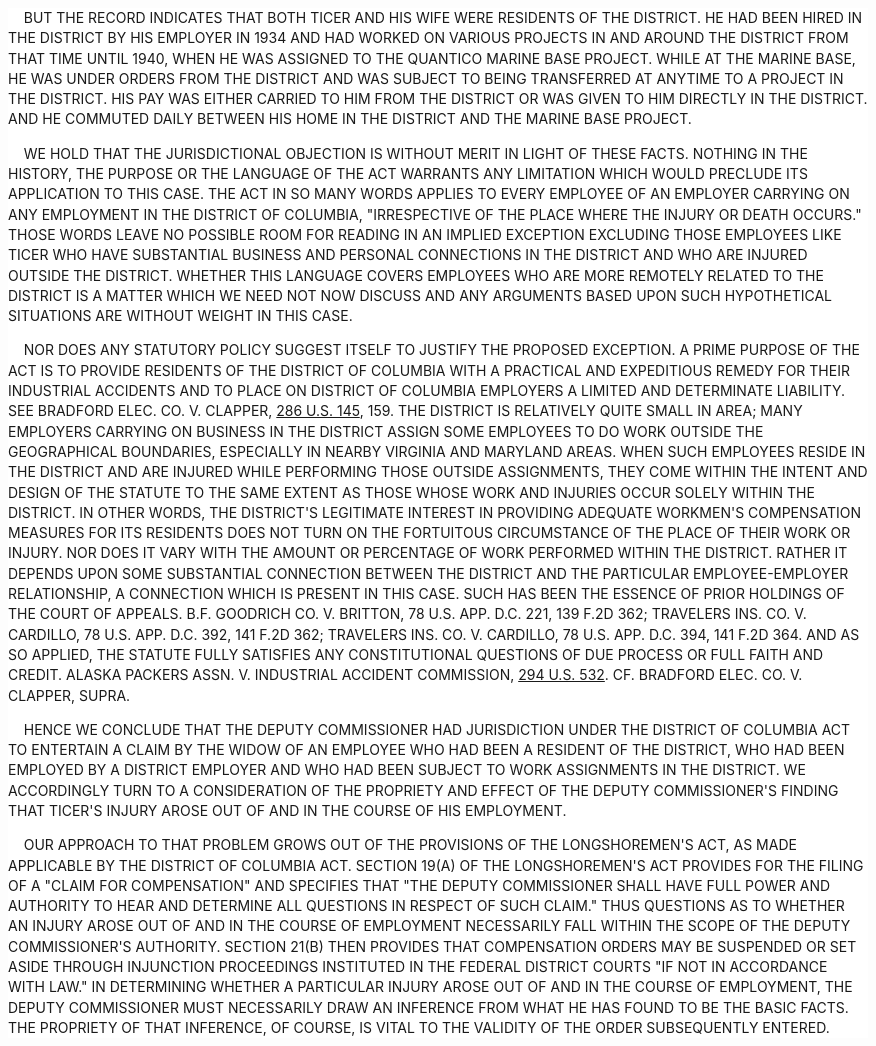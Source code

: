     BUT THE RECORD INDICATES THAT BOTH TICER AND HIS WIFE WERE RESIDENTS OF THE DISTRICT.  HE HAD BEEN HIRED IN THE DISTRICT BY HIS EMPLOYER IN 1934 AND HAD WORKED ON VARIOUS PROJECTS IN AND AROUND THE DISTRICT FROM THAT TIME UNTIL 1940, WHEN HE WAS ASSIGNED TO THE QUANTICO MARINE BASE PROJECT.  WHILE AT THE MARINE BASE, HE WAS UNDER ORDERS FROM THE DISTRICT AND WAS SUBJECT TO BEING TRANSFERRED AT ANYTIME TO A PROJECT IN THE DISTRICT.  HIS PAY WAS EITHER CARRIED TO HIM FROM THE DISTRICT OR WAS GIVEN TO HIM DIRECTLY IN THE DISTRICT.  AND HE COMMUTED DAILY BETWEEN HIS HOME IN THE DISTRICT AND THE MARINE BASE PROJECT.

    WE HOLD THAT THE JURISDICTIONAL OBJECTION IS WITHOUT MERIT IN LIGHT OF THESE FACTS.  NOTHING IN THE HISTORY, THE PURPOSE OR THE LANGUAGE OF THE ACT WARRANTS ANY LIMITATION WHICH WOULD PRECLUDE ITS APPLICATION TO THIS CASE.  THE ACT IN SO MANY WORDS APPLIES TO EVERY EMPLOYEE OF AN EMPLOYER CARRYING ON ANY EMPLOYMENT IN THE DISTRICT OF COLUMBIA, "IRRESPECTIVE OF THE PLACE WHERE THE INJURY OR DEATH OCCURS."  THOSE WORDS LEAVE NO POSSIBLE ROOM FOR READING IN AN IMPLIED EXCEPTION EXCLUDING THOSE EMPLOYEES LIKE TICER WHO HAVE SUBSTANTIAL BUSINESS AND PERSONAL CONNECTIONS IN THE DISTRICT AND WHO ARE INJURED OUTSIDE THE DISTRICT.  WHETHER THIS LANGUAGE COVERS EMPLOYEES WHO ARE MORE REMOTELY RELATED TO THE DISTRICT IS A MATTER WHICH WE NEED NOT NOW DISCUSS AND ANY ARGUMENTS BASED UPON SUCH HYPOTHETICAL SITUATIONS ARE WITHOUT WEIGHT IN THIS CASE.

    NOR DOES ANY STATUTORY POLICY SUGGEST ITSELF TO JUSTIFY THE PROPOSED EXCEPTION.  A PRIME PURPOSE OF THE ACT IS TO PROVIDE RESIDENTS OF THE DISTRICT OF COLUMBIA WITH A PRACTICAL AND EXPEDITIOUS REMEDY FOR THEIR INDUSTRIAL ACCIDENTS AND TO PLACE ON DISTRICT OF COLUMBIA EMPLOYERS A LIMITED AND DETERMINATE LIABILITY.  SEE BRADFORD ELEC.  CO. V. CLAPPER, [286 U.S. 145][/us/courts/scotus/usReporter/286/145], 159.  THE DISTRICT IS RELATIVELY QUITE SMALL IN AREA; MANY EMPLOYERS CARRYING ON BUSINESS IN THE DISTRICT ASSIGN SOME EMPLOYEES TO DO WORK OUTSIDE THE GEOGRAPHICAL BOUNDARIES, ESPECIALLY IN NEARBY VIRGINIA AND MARYLAND AREAS.  WHEN SUCH EMPLOYEES RESIDE IN THE DISTRICT AND ARE INJURED WHILE PERFORMING THOSE OUTSIDE ASSIGNMENTS, THEY COME WITHIN THE INTENT AND DESIGN OF THE STATUTE TO THE SAME EXTENT AS THOSE WHOSE WORK AND INJURIES OCCUR SOLELY WITHIN THE DISTRICT.  IN OTHER WORDS, THE DISTRICT'S LEGITIMATE INTEREST IN PROVIDING ADEQUATE WORKMEN'S COMPENSATION MEASURES FOR ITS RESIDENTS DOES NOT TURN ON THE FORTUITOUS CIRCUMSTANCE OF THE PLACE OF THEIR WORK OR INJURY.  NOR DOES IT VARY WITH THE AMOUNT OR PERCENTAGE OF WORK PERFORMED WITHIN THE DISTRICT.  RATHER IT DEPENDS UPON SOME SUBSTANTIAL CONNECTION BETWEEN THE DISTRICT AND THE PARTICULAR EMPLOYEE-EMPLOYER RELATIONSHIP, A CONNECTION WHICH IS PRESENT IN THIS CASE.  SUCH HAS BEEN THE ESSENCE OF PRIOR HOLDINGS OF THE COURT OF APPEALS.  B.F. GOODRICH CO. V. BRITTON, 78 U.S. APP. D.C. 221, 139 F.2D 362; TRAVELERS INS. CO. V. CARDILLO, 78 U.S. APP. D.C. 392, 141 F.2D 362; TRAVELERS INS. CO. V. CARDILLO, 78 U.S. APP. D.C. 394, 141 F.2D 364.  AND AS SO APPLIED, THE STATUTE FULLY SATISFIES ANY CONSTITUTIONAL QUESTIONS OF DUE PROCESS OR FULL FAITH AND CREDIT.  ALASKA PACKERS ASSN. V. INDUSTRIAL ACCIDENT COMMISSION, [294 U.S. 532][/us/courts/scotus/usReporter/294/532].  CF. BRADFORD ELEC.  CO. V. CLAPPER, SUPRA.

    HENCE WE CONCLUDE THAT THE DEPUTY COMMISSIONER HAD JURISDICTION UNDER THE DISTRICT OF COLUMBIA ACT TO ENTERTAIN A CLAIM BY THE WIDOW OF AN EMPLOYEE WHO HAD BEEN A RESIDENT OF THE DISTRICT, WHO HAD BEEN EMPLOYED BY A DISTRICT EMPLOYER AND WHO HAD BEEN SUBJECT TO WORK ASSIGNMENTS IN THE DISTRICT.  WE ACCORDINGLY TURN TO A CONSIDERATION OF THE PROPRIETY AND EFFECT OF THE DEPUTY COMMISSIONER'S FINDING THAT TICER'S INJURY AROSE OUT OF AND IN THE COURSE OF HIS EMPLOYMENT.

    OUR APPROACH TO THAT PROBLEM GROWS OUT OF THE PROVISIONS OF THE LONGSHOREMEN'S ACT, AS MADE APPLICABLE BY THE DISTRICT OF COLUMBIA ACT.  SECTION 19(A) OF THE LONGSHOREMEN'S ACT PROVIDES FOR THE FILING OF A "CLAIM FOR COMPENSATION" AND SPECIFIES THAT "THE DEPUTY COMMISSIONER SHALL HAVE FULL POWER AND AUTHORITY TO HEAR AND DETERMINE ALL QUESTIONS IN RESPECT OF SUCH CLAIM."  THUS QUESTIONS AS TO WHETHER AN INJURY AROSE OUT OF AND IN THE COURSE OF EMPLOYMENT NECESSARILY FALL WITHIN THE SCOPE OF THE DEPUTY COMMISSIONER'S AUTHORITY.  SECTION 21(B) THEN PROVIDES THAT COMPENSATION ORDERS MAY BE SUSPENDED OR SET ASIDE THROUGH INJUNCTION PROCEEDINGS INSTITUTED IN THE FEDERAL DISTRICT COURTS "IF NOT IN ACCORDANCE WITH LAW."    IN DETERMINING WHETHER A PARTICULAR INJURY AROSE OUT OF AND IN THE COURSE OF EMPLOYMENT, THE DEPUTY COMMISSIONER MUST NECESSARILY DRAW AN INFERENCE FROM WHAT HE HAS FOUND TO BE THE BASIC FACTS.  THE PROPRIETY OF THAT INFERENCE, OF COURSE, IS VITAL TO THE VALIDITY OF THE ORDER SUBSEQUENTLY ENTERED.


[/us/courts/scotus/usReporter/330/469]: https://publicdocs.github.io/go/links?ns=uslm-x&ref=%2Fus%2Fcourts%2Fscotus%2FusReporter%2F330%2F469
[/us/courts/scotus/usReporter/329/698]: https://publicdocs.github.io/go/links?ns=uslm-x&ref=%2Fus%2Fcourts%2Fscotus%2FusReporter%2F329%2F698
[/us/courts/scotus/usReporter/288/162]: https://publicdocs.github.io/go/links?ns=uslm-x&ref=%2Fus%2Fcourts%2Fscotus%2FusReporter%2F288%2F162
[/us/courts/scotus/usReporter/317/249]: https://publicdocs.github.io/go/links?ns=uslm-x&ref=%2Fus%2Fcourts%2Fscotus%2FusReporter%2F317%2F249
[/us/courts/scotus/usReporter/286/145]: https://publicdocs.github.io/go/links?ns=uslm-x&ref=%2Fus%2Fcourts%2Fscotus%2FusReporter%2F286%2F145
[/us/courts/scotus/usReporter/294/532]: https://publicdocs.github.io/go/links?ns=uslm-x&ref=%2Fus%2Fcourts%2Fscotus%2FusReporter%2F294%2F532
[/us/courts/scotus/usReporter/296/280]: https://publicdocs.github.io/go/links?ns=uslm-x&ref=%2Fus%2Fcourts%2Fscotus%2FusReporter%2F296%2F280
[/us/courts/scotus/usReporter/309/251]: https://publicdocs.github.io/go/links?ns=uslm-x&ref=%2Fus%2Fcourts%2Fscotus%2FusReporter%2F309%2F251
[/us/courts/scotus/usReporter/314/244]: https://publicdocs.github.io/go/links?ns=uslm-x&ref=%2Fus%2Fcourts%2Fscotus%2FusReporter%2F314%2F244
[/us/courts/scotus/usReporter/321/565]: https://publicdocs.github.io/go/links?ns=uslm-x&ref=%2Fus%2Fcourts%2Fscotus%2FusReporter%2F321%2F565
[/us/courts/scotus/usReporter/326/287]: https://publicdocs.github.io/go/links?ns=uslm-x&ref=%2Fus%2Fcourts%2Fscotus%2FusReporter%2F326%2F287
[/us/courts/scotus/usReporter/322/111]: https://publicdocs.github.io/go/links?ns=uslm-x&ref=%2Fus%2Fcourts%2Fscotus%2FusReporter%2F322%2F111
[/us/courts/scotus/usReporter/323/119]: https://publicdocs.github.io/go/links?ns=uslm-x&ref=%2Fus%2Fcourts%2Fscotus%2FusReporter%2F323%2F119
[/us/courts/scotus/usReporter/329/143]: https://publicdocs.github.io/go/links?ns=uslm-x&ref=%2Fus%2Fcourts%2Fscotus%2FusReporter%2F329%2F143
[/us/courts/scotus/usReporter/263/418]: https://publicdocs.github.io/go/links?ns=uslm-x&ref=%2Fus%2Fcourts%2Fscotus%2FusReporter%2F263%2F418
[/us/courts/scotus/usReporter/328/707]: https://publicdocs.github.io/go/links?ns=uslm-x&ref=%2Fus%2Fcourts%2Fscotus%2FusReporter%2F328%2F707
[/us/stat/45/600]: https://publicdocs.github.io/go/links?ns=uslm&ref=%2Fus%2Fstat%2F45%2F600
[/us/stat/44/1424]: https://publicdocs.github.io/go/links?ns=uslm&ref=%2Fus%2Fstat%2F44%2F1424
[/us/usc/t33/s901]: https://publicdocs.github.io/go/links?ns=uslm&ref=%2Fus%2Fusc%2Ft33%2Fs901
